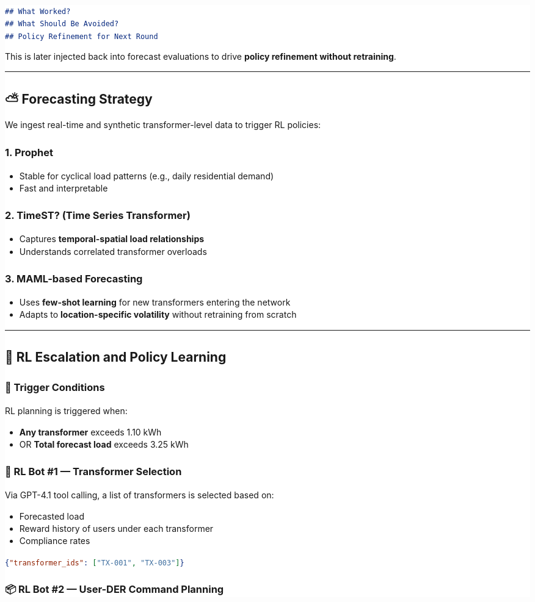```markdown
## What Worked?
## What Should Be Avoided?
## Policy Refinement for Next Round
```

This is later injected back into forecast evaluations to drive **policy refinement without retraining**.

---

## ⛅ Forecasting Strategy

We ingest real-time and synthetic transformer-level data to trigger RL policies:

### 1. Prophet

* Stable for cyclical load patterns (e.g., daily residential demand)
* Fast and interpretable

### 2. TimeST? (Time Series Transformer)

* Captures **temporal-spatial load relationships**
* Understands correlated transformer overloads

### 3. MAML-based Forecasting

* Uses **few-shot learning** for new transformers entering the network
* Adapts to **location-specific volatility** without retraining from scratch

---

## 🔁 RL Escalation and Policy Learning

### 🚨 Trigger Conditions

RL planning is triggered when:

* **Any transformer** exceeds 1.10 kWh
* OR **Total forecast load** exceeds 3.25 kWh

### 🧠 RL Bot #1 — Transformer Selection

Via GPT-4.1 tool calling, a list of transformers is selected based on:

* Forecasted load
* Reward history of users under each transformer
* Compliance rates

```json
{"transformer_ids": ["TX-001", "TX-003"]}
```

### 📦 RL Bot #2 — User-DER Command Planning
